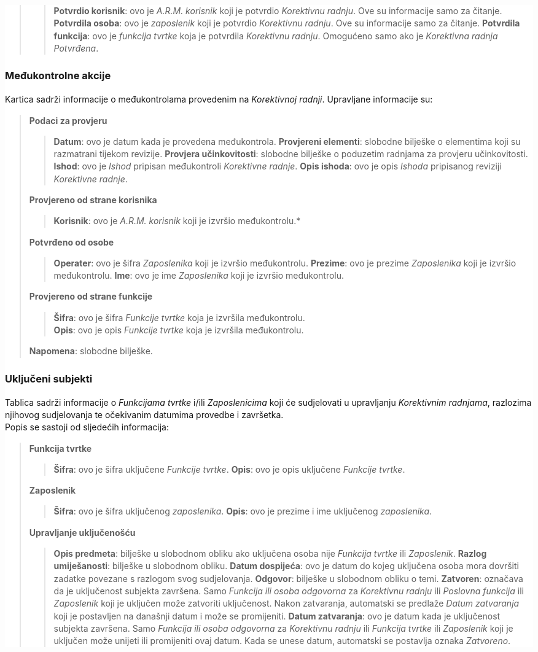 >> **Potvrdio korisnik**: ovo je *A.R.M. korisnik* koji je potvrdio *Korektivnu radnju*. Ove su informacije samo za čitanje.
>> **Potvrdila osoba**: ovo je *zaposlenik* koji je potvrdio *Korektivnu radnju*. Ove su informacije samo za čitanje.
>> **Potvrdila funkcija**: ovo je *funkcija tvrtke* koja je potvrdila *Korektivnu radnju*.
>> Omogućeno samo ako je *Korektivna radnja* *Potvrđena*.


### Međukontrolne akcije

Kartica sadrži informacije o međukontrolama provedenim na *Korektivnoj radnji*.
Upravljane informacije su:  
> **Podaci za provjeru**   
>> **Datum**: ovo je datum kada je provedena međukontrola.
>> **Provjereni elementi**: slobodne bilješke o elementima koji su razmatrani tijekom revizije.
>> **Provjera učinkovitosti**: slobodne bilješke o poduzetim radnjama za provjeru učinkovitosti.
>> **Ishod**: ovo je *Ishod* pripisan međukontroli *Korektivne radnje*.
>> **Opis ishoda**: ovo je opis *Ishoda* pripisanog reviziji *Korektivne radnje*.   
>
> **Provjereno od strane korisnika**
>> **Korisnik**: ovo je *A.R.M. korisnik* koji je izvršio međukontrolu.*   
>
> **Potvrđeno od osobe**   
>> **Operater**: ovo je šifra *Zaposlenika* koji je izvršio međukontrolu.
>> **Prezime**: ovo je prezime *Zaposlenika* koji je izvršio međukontrolu.
>> **Ime**: ovo je ime *Zaposlenika* koji je izvršio međukontrolu. 
>
> **Provjereno od strane funkcije** 
>> **Šifra**: ovo je šifra *Funkcije tvrtke* koja je izvršila međukontrolu.   
>> **Opis**: ovo je opis *Funkcije tvrtke* koja je izvršila međukontrolu.   
>
> **Napomena**: slobodne bilješke.   


### Uključeni subjekti

Tablica sadrži informacije o *Funkcijama tvrtke* i/ili *Zaposlenicima* koji će sudjelovati u upravljanju *Korektivnim radnjama*, razlozima njihovog sudjelovanja te očekivanim datumima provedbe i završetka.  
Popis se sastoji od sljedećih informacija:   
> **Funkcija tvrtke**
>> **Šifra**: ovo je šifra uključene *Funkcije tvrtke*.
>> **Opis**: ovo je opis uključene *Funkcije tvrtke*.  
>   
> **Zaposlenik**
>> **Šifra**: ovo je šifra uključenog *zaposlenika*.
>> **Opis**: ovo je prezime i ime uključenog *zaposlenika*. 
>   
> **Upravljanje uključenošću**  
>> **Opis predmeta**: bilješke u slobodnom obliku ako uključena osoba nije *Funkcija tvrtke* ili *Zaposlenik*.
>> **Razlog umiješanosti**: bilješke u slobodnom obliku.
>> **Datum dospijeća**: ovo je datum do kojeg uključena osoba mora dovršiti zadatke povezane s razlogom svog sudjelovanja.
>> **Odgovor**: bilješke u slobodnom obliku o temi. 
>> **Zatvoren**: označava da je uključenost subjekta završena.
>> Samo *Funkcija ili osoba odgovorna* za *Korektivnu radnju* ili *Poslovna funkcija* ili *Zaposlenik* koji je uključen može zatvoriti uključenost.
>> Nakon zatvaranja, automatski se predlaže *Datum zatvaranja* koji je postavljen na današnji datum i može se promijeniti. 
>> **Datum zatvaranja**: ovo je datum kada je uključenost subjekta završena.
>> Samo *Funkcija ili osoba odgovorna* za *Korektivnu radnju* ili *Funkcija tvrtke* ili *Zaposlenik* koji je uključen može unijeti ili promijeniti ovaj datum.
>> Kada se unese datum, automatski se postavlja oznaka *Zatvoreno*.  
>